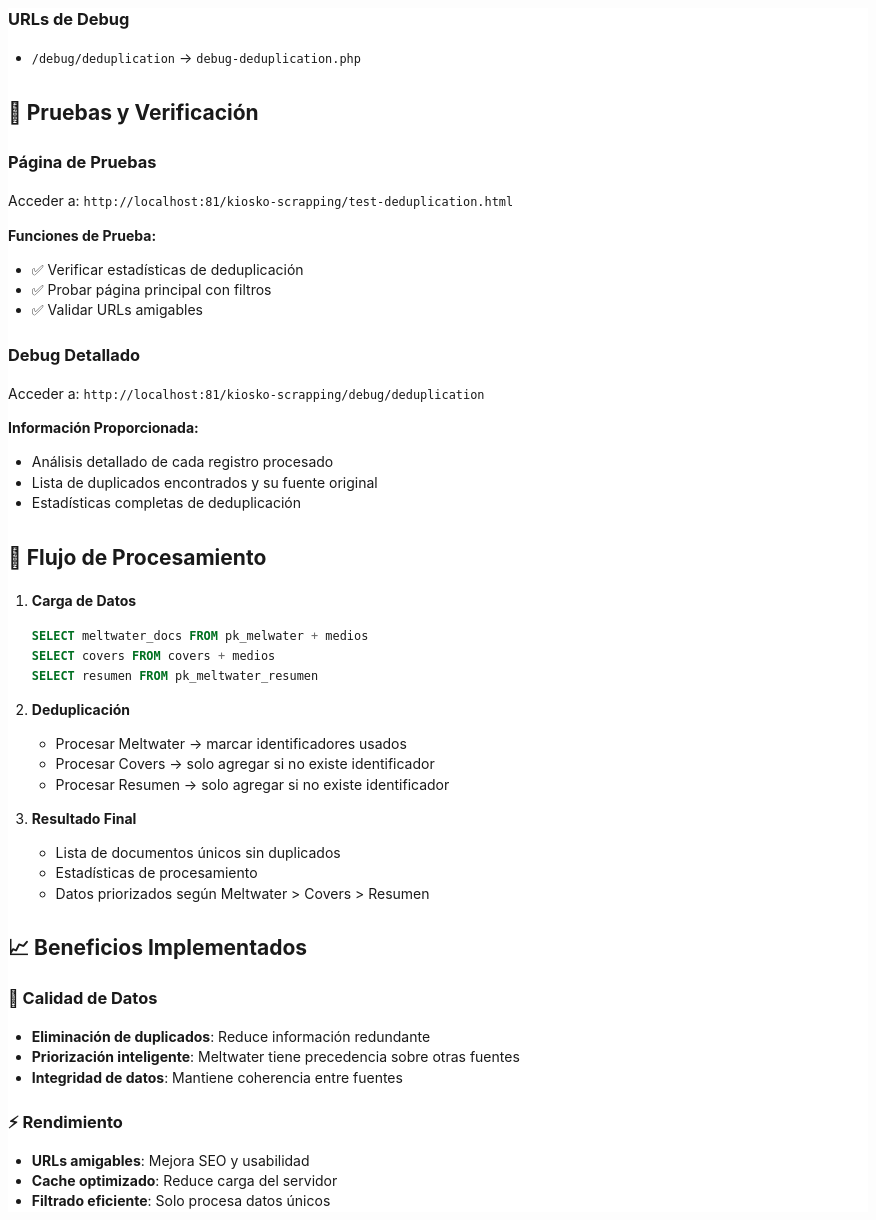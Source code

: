 ### URLs de Debug
- `/debug/deduplication` → `debug-deduplication.php`

## 🧪 Pruebas y Verificación

### Página de Pruebas
Acceder a: `http://localhost:81/kiosko-scrapping/test-deduplication.html`

**Funciones de Prueba:**
- ✅ Verificar estadísticas de deduplicación
- ✅ Probar página principal con filtros
- ✅ Validar URLs amigables

### Debug Detallado
Acceder a: `http://localhost:81/kiosko-scrapping/debug/deduplication`

**Información Proporcionada:**
- Análisis detallado de cada registro procesado
- Lista de duplicados encontrados y su fuente original
- Estadísticas completas de deduplicación

## 🔄 Flujo de Procesamiento

1. **Carga de Datos**
   ```sql
   SELECT meltwater_docs FROM pk_melwater + medios
   SELECT covers FROM covers + medios  
   SELECT resumen FROM pk_meltwater_resumen
   ```

2. **Deduplicación**
   - Procesar Meltwater → marcar identificadores usados
   - Procesar Covers → solo agregar si no existe identificador
   - Procesar Resumen → solo agregar si no existe identificador

3. **Resultado Final**
   - Lista de documentos únicos sin duplicados
   - Estadísticas de procesamiento
   - Datos priorizados según Meltwater > Covers > Resumen

## 📈 Beneficios Implementados

### 🎯 Calidad de Datos
- **Eliminación de duplicados**: Reduce información redundante
- **Priorización inteligente**: Meltwater tiene precedencia sobre otras fuentes
- **Integridad de datos**: Mantiene coherencia entre fuentes

### ⚡ Rendimiento
- **URLs amigables**: Mejora SEO y usabilidad
- **Cache optimizado**: Reduce carga del servidor
- **Filtrado eficiente**: Solo procesa datos únicos
